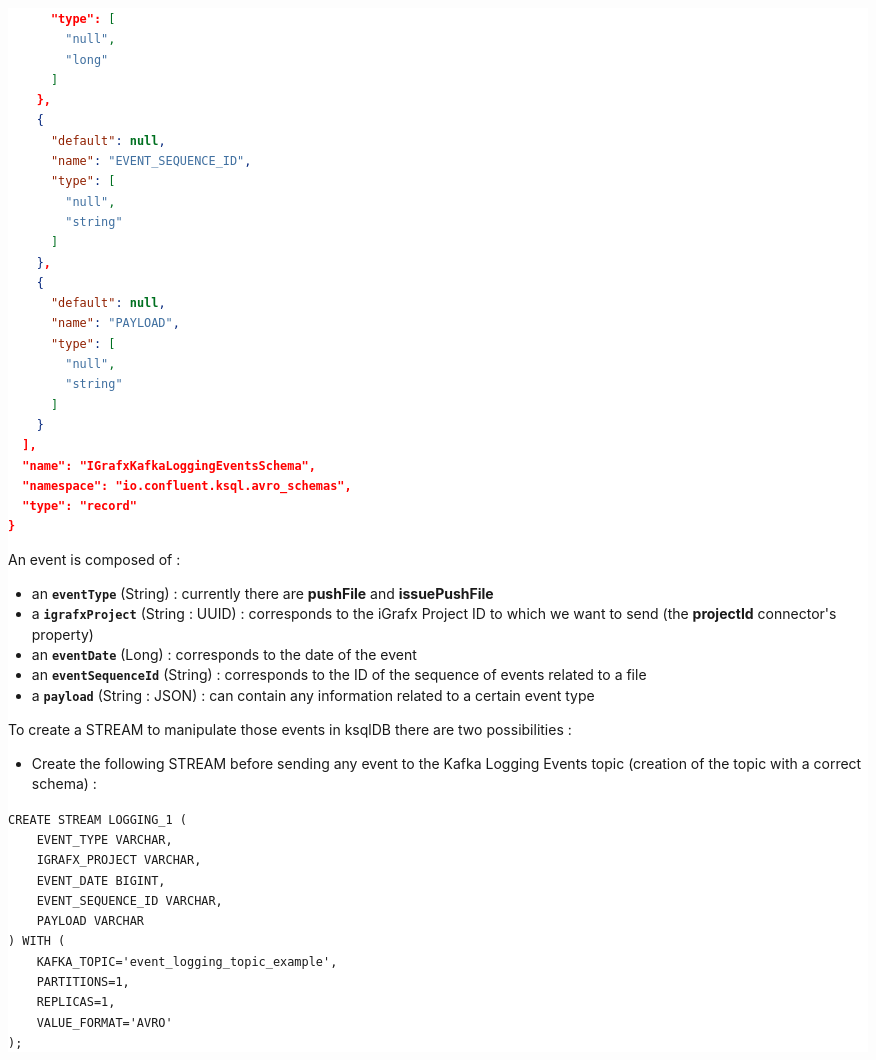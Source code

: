 ```json
      "type": [
        "null",
        "long"
      ]
    },
    {
      "default": null,
      "name": "EVENT_SEQUENCE_ID",
      "type": [
        "null",
        "string"
      ]
    },
    {
      "default": null,
      "name": "PAYLOAD",
      "type": [
        "null",
        "string"
      ]
    }
  ],
  "name": "IGrafxKafkaLoggingEventsSchema",
  "namespace": "io.confluent.ksql.avro_schemas",
  "type": "record"
}
```

An event is composed of :

* an **`eventType`** (String) : currently there are **pushFile** and **issuePushFile**
* a **`igrafxProject`** (String : UUID) : corresponds to the iGrafx Project ID to which we want to send  (the **projectId** connector's property)
* an **`eventDate`** (Long) : corresponds to the date of the event
* an **`eventSequenceId`** (String) : corresponds to the ID of the sequence of events related to a file
* a **`payload`** (String : JSON) : can contain any information related to a certain event type

To create a STREAM to manipulate those events in ksqlDB there are two possibilities :

* Create the following STREAM before sending any event to the Kafka Logging Events topic (creation of the topic with a correct schema) :

``` 
CREATE STREAM LOGGING_1 (
	EVENT_TYPE VARCHAR,
	IGRAFX_PROJECT VARCHAR,
	EVENT_DATE BIGINT,
	EVENT_SEQUENCE_ID VARCHAR,
	PAYLOAD VARCHAR
) WITH (
	KAFKA_TOPIC='event_logging_topic_example', 
	PARTITIONS=1, 
	REPLICAS=1, 
	VALUE_FORMAT='AVRO'
);
```
